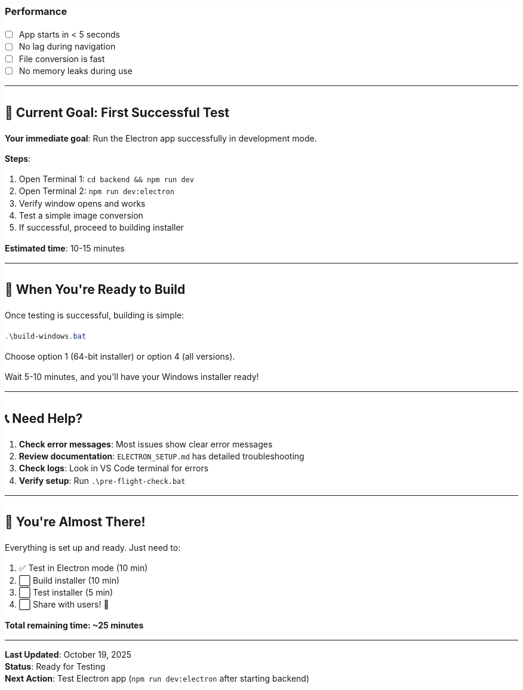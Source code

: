 ### Performance
- [ ] App starts in < 5 seconds
- [ ] No lag during navigation
- [ ] File conversion is fast
- [ ] No memory leaks during use

---

## 🎯 Current Goal: First Successful Test

**Your immediate goal**: Run the Electron app successfully in development mode.

**Steps**:
1. Open Terminal 1: `cd backend && npm run dev`
2. Open Terminal 2: `npm run dev:electron`
3. Verify window opens and works
4. Test a simple image conversion
5. If successful, proceed to building installer

**Estimated time**: 10-15 minutes

---

## 🎊 When You're Ready to Build

Once testing is successful, building is simple:

```powershell
.\build-windows.bat
```

Choose option 1 (64-bit installer) or option 4 (all versions).

Wait 5-10 minutes, and you'll have your Windows installer ready!

---

## 📞 Need Help?

1. **Check error messages**: Most issues show clear error messages
2. **Review documentation**: `ELECTRON_SETUP.md` has detailed troubleshooting
3. **Check logs**: Look in VS Code terminal for errors
4. **Verify setup**: Run `.\pre-flight-check.bat`

---

## 🎉 You're Almost There!

Everything is set up and ready. Just need to:
1. ✅ Test in Electron mode (10 min)
2. ⬜ Build installer (10 min)
3. ⬜ Test installer (5 min)
4. ⬜ Share with users! 🎊

**Total remaining time: ~25 minutes**

---

**Last Updated**: October 19, 2025  
**Status**: Ready for Testing  
**Next Action**: Test Electron app (`npm run dev:electron` after starting backend)
